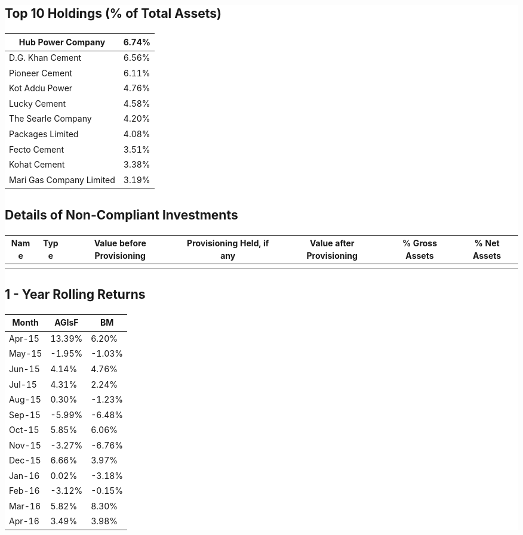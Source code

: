 ## Top 10 Holdings (% of Total Assets)

|Hub Power Company|6.74%|
|---|---|
|D.G. Khan Cement|6.56%|
|Pioneer Cement|6.11%|
|Kot Addu Power|4.76%|
|Lucky Cement|4.58%|
|The Searle Company|4.20%|
|Packages Limited|4.08%|
|Fecto Cement|3.51%|
|Kohat Cement|3.38%|
|Mari Gas Company Limited|3.19%|

## Details of Non-Compliant Investments

|Name|Type|Value before Provisioning|Provisioning Held, if any|Value after Provisioning|% Gross Assets|% Net Assets|
|---|---|---|---|---|---|---|
| | | | | | | |

## 1 - Year Rolling Returns

|Month|AGIsF|BM|
|---|---|---|
|Apr-15|13.39%|6.20%|
|May-15|-1.95%|-1.03%|
|Jun-15|4.14%|4.76%|
|Jul-15|4.31%|2.24%|
|Aug-15|0.30%|-1.23%|
|Sep-15|-5.99%|-6.48%|
|Oct-15|5.85%|6.06%|
|Nov-15|-3.27%|-6.76%|
|Dec-15|6.66%|3.97%|
|Jan-16|0.02%|-3.18%|
|Feb-16|-3.12%|-0.15%|
|Mar-16|5.82%|8.30%|
|Apr-16|3.49%|3.98%|
